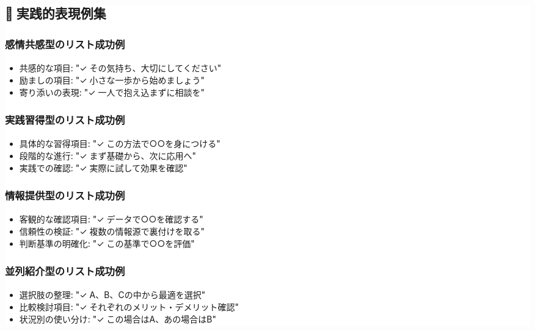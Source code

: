 ## 🎯 実践的表現例集

### 感情共感型のリスト成功例
- 共感的な項目: "✓ その気持ち、大切にしてください"
- 励ましの項目: "✓ 小さな一歩から始めましょう"
- 寄り添いの表現: "✓ 一人で抱え込まずに相談を"

### 実践習得型のリスト成功例
- 具体的な習得項目: "✓ この方法で○○を身につける"
- 段階的な進行: "✓ まず基礎から、次に応用へ"
- 実践での確認: "✓ 実際に試して効果を確認"

### 情報提供型のリスト成功例
- 客観的な確認項目: "✓ データで○○を確認する"
- 信頼性の検証: "✓ 複数の情報源で裏付けを取る"
- 判断基準の明確化: "✓ この基準で○○を評価"

### 並列紹介型のリスト成功例
- 選択肢の整理: "✓ A、B、Cの中から最適を選択"
- 比較検討項目: "✓ それぞれのメリット・デメリット確認"
- 状況別の使い分け: "✓ この場合はA、あの場合はB"